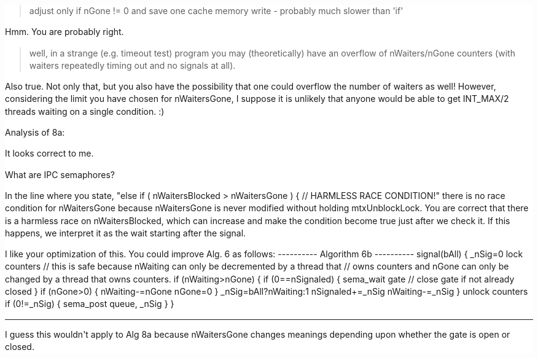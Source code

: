 > adjust only if nGone != 0 and save one cache memory write - probably much
slower than 'if'

Hmm. You are probably right.

> well, in a strange (e.g. timeout test) program you may (theoretically)
> have an overflow of nWaiters/nGone counters (with waiters repeatedly
timing
> out and no signals at all).

Also true. Not only that, but you also have the possibility that one could
overflow the number of waiters as well! However, considering the limit you
have chosen for nWaitersGone, I suppose it is unlikely that anyone would be
able to get INT_MAX/2 threads waiting on a single condition. :)

Analysis of 8a:

It looks correct to me.

What are IPC semaphores?

In the line where you state, "else if ( nWaitersBlocked > nWaitersGone ) {
// HARMLESS RACE CONDITION!" there is no race condition for nWaitersGone
because nWaitersGone is never modified without holding mtxUnblockLock. You
are correct that there is a harmless race on nWaitersBlocked, which can
increase and make the condition become true just after we check it. If this
happens, we interpret it as the wait starting after the signal.

I like your optimization of this. You could improve Alg. 6 as follows:
---------- Algorithm 6b ----------
signal(bAll) {
  _nSig=0
  lock counters
  // this is safe because nWaiting can only be decremented by a thread that
  // owns counters and nGone can only be changed by a thread that owns
counters.
  if (nWaiting>nGone) {
    if (0==nSignaled) {
      sema_wait gate // close gate if not already closed
    }
    if (nGone>0) {
      nWaiting-=nGone
      nGone=0
    }
    _nSig=bAll?nWaiting:1
    nSignaled+=_nSig
    nWaiting-=_nSig
  }
  unlock counters
  if (0!=_nSig) {
    sema_post queue, _nSig
  }
}
---------- ---------- ----------
I guess this wouldn't apply to Alg 8a because nWaitersGone changes meanings
depending upon whether the gate is open or closed.
